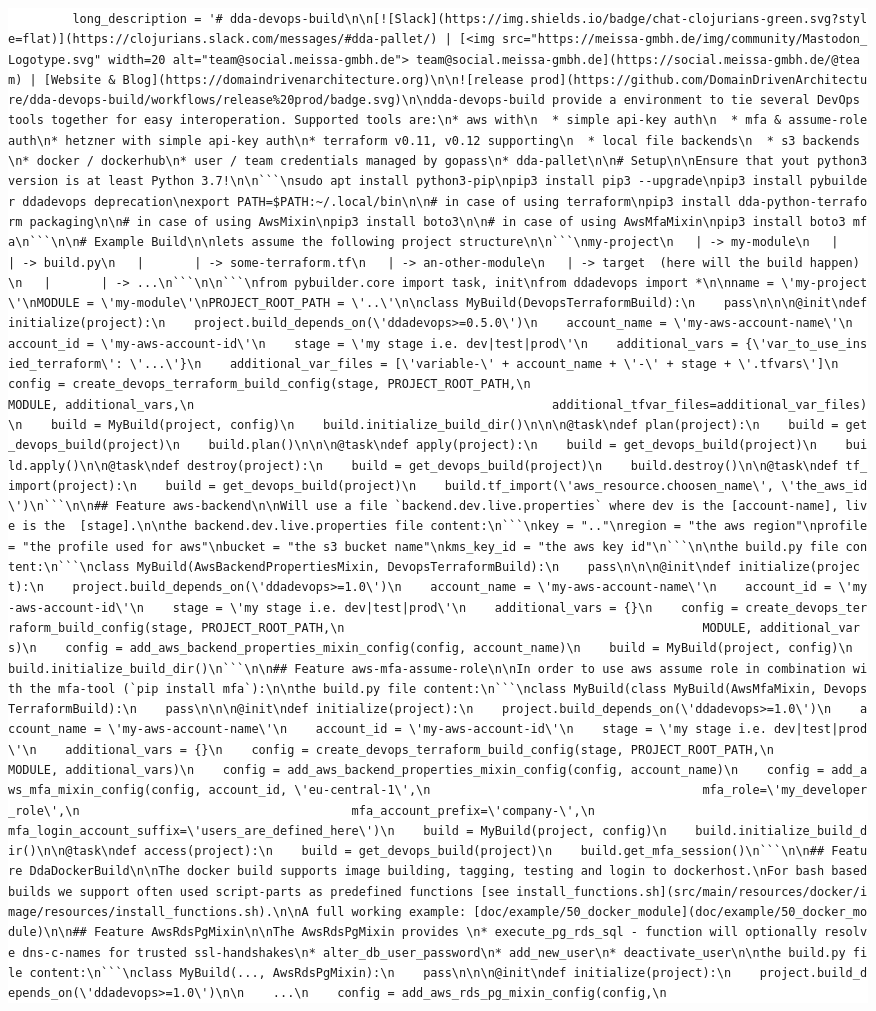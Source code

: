 ```diff
         long_description = '# dda-devops-build\n\n[![Slack](https://img.shields.io/badge/chat-clojurians-green.svg?style=flat)](https://clojurians.slack.com/messages/#dda-pallet/) | [<img src="https://meissa-gmbh.de/img/community/Mastodon_Logotype.svg" width=20 alt="team@social.meissa-gmbh.de"> team@social.meissa-gmbh.de](https://social.meissa-gmbh.de/@team) | [Website & Blog](https://domaindrivenarchitecture.org)\n\n![release prod](https://github.com/DomainDrivenArchitecture/dda-devops-build/workflows/release%20prod/badge.svg)\n\ndda-devops-build provide a environment to tie several DevOps tools together for easy interoperation. Supported tools are:\n* aws with\n  * simple api-key auth\n  * mfa & assume-role auth\n* hetzner with simple api-key auth\n* terraform v0.11, v0.12 supporting\n  * local file backends\n  * s3 backends\n* docker / dockerhub\n* user / team credentials managed by gopass\n* dda-pallet\n\n# Setup\n\nEnsure that yout python3 version is at least Python 3.7!\n\n```\nsudo apt install python3-pip\npip3 install pip3 --upgrade\npip3 install pybuilder ddadevops deprecation\nexport PATH=$PATH:~/.local/bin\n\n# in case of using terraform\npip3 install dda-python-terraform packaging\n\n# in case of using AwsMixin\npip3 install boto3\n\n# in case of using AwsMfaMixin\npip3 install boto3 mfa\n```\n\n# Example Build\n\nlets assume the following project structure\n\n```\nmy-project\n   | -> my-module\n   |       | -> build.py\n   |       | -> some-terraform.tf\n   | -> an-other-module\n   | -> target  (here will the build happen)\n   |       | -> ...\n```\n\n```\nfrom pybuilder.core import task, init\nfrom ddadevops import *\n\nname = \'my-project\'\nMODULE = \'my-module\'\nPROJECT_ROOT_PATH = \'..\'\n\nclass MyBuild(DevopsTerraformBuild):\n    pass\n\n\n@init\ndef initialize(project):\n    project.build_depends_on(\'ddadevops>=0.5.0\')\n    account_name = \'my-aws-account-name\'\n    account_id = \'my-aws-account-id\'\n    stage = \'my stage i.e. dev|test|prod\'\n    additional_vars = {\'var_to_use_insied_terraform\': \'...\'}\n    additional_var_files = [\'variable-\' + account_name + \'-\' + stage + \'.tfvars\']\n    config = create_devops_terraform_build_config(stage, PROJECT_ROOT_PATH,\n                                                  MODULE, additional_vars,\n                                                  additional_tfvar_files=additional_var_files)\n    build = MyBuild(project, config)\n    build.initialize_build_dir()\n\n\n@task\ndef plan(project):\n    build = get_devops_build(project)\n    build.plan()\n\n\n@task\ndef apply(project):\n    build = get_devops_build(project)\n    build.apply()\n\n@task\ndef destroy(project):\n    build = get_devops_build(project)\n    build.destroy()\n\n@task\ndef tf_import(project):\n    build = get_devops_build(project)\n    build.tf_import(\'aws_resource.choosen_name\', \'the_aws_id\')\n```\n\n## Feature aws-backend\n\nWill use a file `backend.dev.live.properties` where dev is the [account-name], live is the  [stage].\n\nthe backend.dev.live.properties file content:\n```\nkey = ".."\nregion = "the aws region"\nprofile = "the profile used for aws"\nbucket = "the s3 bucket name"\nkms_key_id = "the aws key id"\n```\n\nthe build.py file content:\n```\nclass MyBuild(AwsBackendPropertiesMixin, DevopsTerraformBuild):\n    pass\n\n\n@init\ndef initialize(project):\n    project.build_depends_on(\'ddadevops>=1.0\')\n    account_name = \'my-aws-account-name\'\n    account_id = \'my-aws-account-id\'\n    stage = \'my stage i.e. dev|test|prod\'\n    additional_vars = {}\n    config = create_devops_terraform_build_config(stage, PROJECT_ROOT_PATH,\n                                                  MODULE, additional_vars)\n    config = add_aws_backend_properties_mixin_config(config, account_name)\n    build = MyBuild(project, config)\n    build.initialize_build_dir()\n```\n\n## Feature aws-mfa-assume-role\n\nIn order to use aws assume role in combination with the mfa-tool (`pip install mfa`):\n\nthe build.py file content:\n```\nclass MyBuild(class MyBuild(AwsMfaMixin, DevopsTerraformBuild):\n    pass\n\n\n@init\ndef initialize(project):\n    project.build_depends_on(\'ddadevops>=1.0\')\n    account_name = \'my-aws-account-name\'\n    account_id = \'my-aws-account-id\'\n    stage = \'my stage i.e. dev|test|prod\'\n    additional_vars = {}\n    config = create_devops_terraform_build_config(stage, PROJECT_ROOT_PATH,\n                                                  MODULE, additional_vars)\n    config = add_aws_backend_properties_mixin_config(config, account_name)\n    config = add_aws_mfa_mixin_config(config, account_id, \'eu-central-1\',\n                                      mfa_role=\'my_developer_role\',\n                                      mfa_account_prefix=\'company-\',\n                                      mfa_login_account_suffix=\'users_are_defined_here\')\n    build = MyBuild(project, config)\n    build.initialize_build_dir()\n\n@task\ndef access(project):\n    build = get_devops_build(project)\n    build.get_mfa_session()\n```\n\n## Feature DdaDockerBuild\n\nThe docker build supports image building, tagging, testing and login to dockerhost.\nFor bash based builds we support often used script-parts as predefined functions [see install_functions.sh](src/main/resources/docker/image/resources/install_functions.sh).\n\nA full working example: [doc/example/50_docker_module](doc/example/50_docker_module)\n\n## Feature AwsRdsPgMixin\n\nThe AwsRdsPgMixin provides \n* execute_pg_rds_sql - function will optionally resolve dns-c-names for trusted ssl-handshakes\n* alter_db_user_password\n* add_new_user\n* deactivate_user\n\nthe build.py file content:\n```\nclass MyBuild(..., AwsRdsPgMixin):\n    pass\n\n\n@init\ndef initialize(project):\n    project.build_depends_on(\'ddadevops>=1.0\')\n\n    ...\n    config = add_aws_rds_pg_mixin_config(config,\n
```